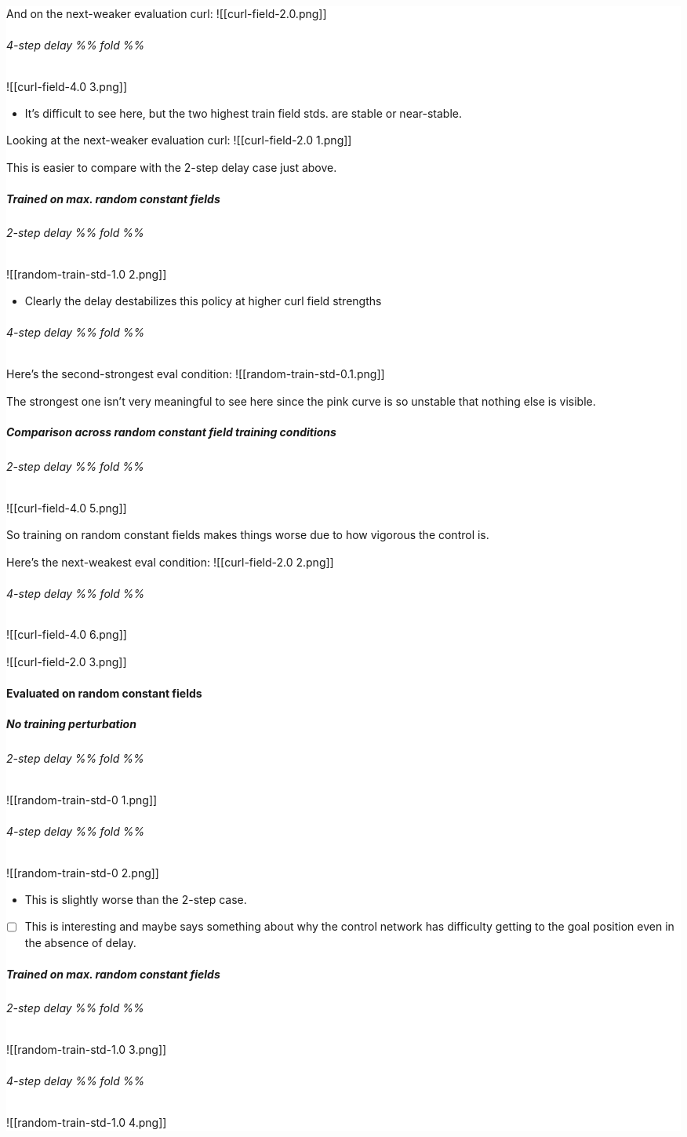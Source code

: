 And on the next-weaker evaluation curl:
![[curl-field-2.0.png]]

###### 4-step delay %% fold %%
![[curl-field-4.0 3.png]]

- It’s difficult to see here, but the two highest train field stds. are stable or near-stable.

Looking at the next-weaker evaluation curl:
![[curl-field-2.0 1.png]]

This is easier to compare with the 2-step delay case just above.

##### Trained on max. random constant fields
###### 2-step delay %% fold %%
![[random-train-std-1.0 2.png]]

- Clearly the delay destabilizes this policy at higher curl field strengths

###### 4-step delay %% fold %%

Here’s the second-strongest eval condition:
![[random-train-std-0.1.png]]

The strongest one isn’t very meaningful to see here since the pink curve is so unstable that nothing else is visible.
##### Comparison across random constant field training conditions
###### 2-step delay %% fold %%
![[curl-field-4.0 5.png]]

So training on random constant fields makes things worse due to how vigorous the control is.

Here’s the next-weakest eval condition:
![[curl-field-2.0 2.png]]
###### 4-step delay %% fold %%
![[curl-field-4.0 6.png]]

![[curl-field-2.0 3.png]]
#### Evaluated on random constant fields
##### No training perturbation
###### 2-step delay %% fold %%
![[random-train-std-0 1.png]]
###### 4-step delay %% fold %%
![[random-train-std-0 2.png]]

- This is slightly worse than the 2-step case. 
- [ ] This is interesting and maybe says something about why the control network has difficulty getting to the goal position even in the absence of delay.
##### Trained on max. random constant fields
###### 2-step delay %% fold %%
![[random-train-std-1.0 3.png]]
###### 4-step delay %% fold %%
![[random-train-std-1.0 4.png]]
